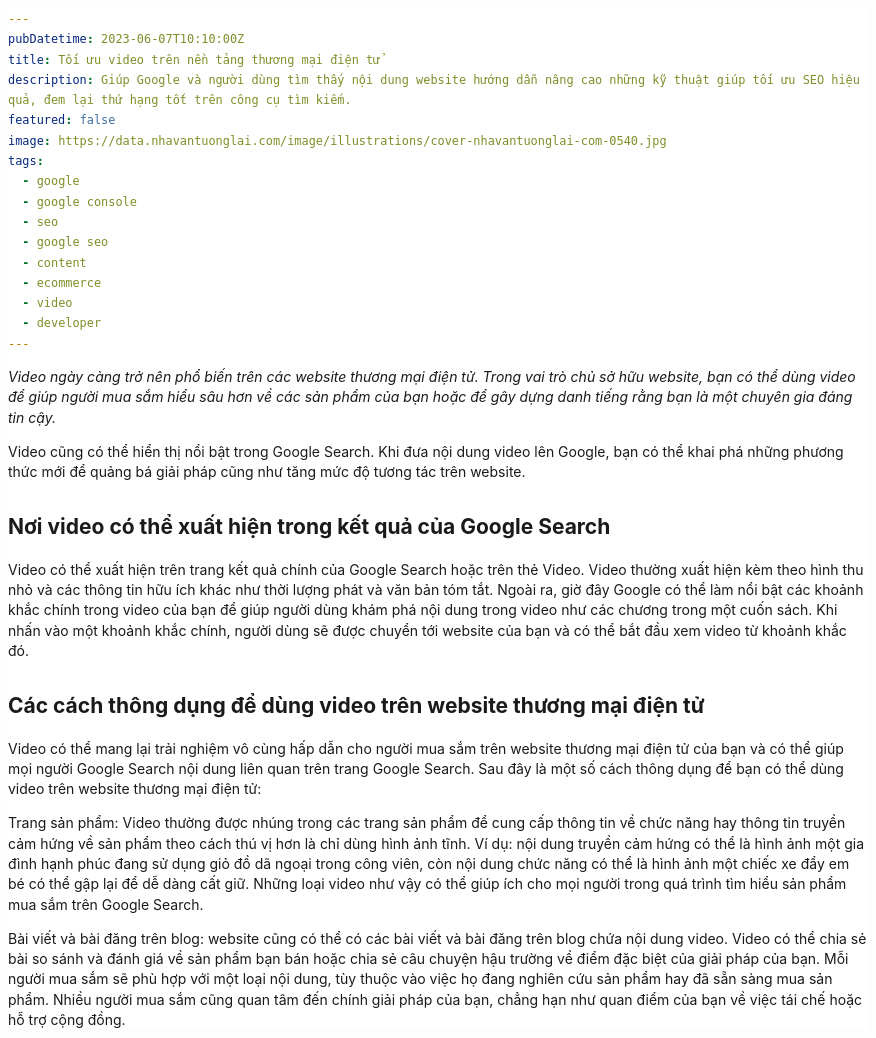 ```yaml
---
pubDatetime: 2023-06-07T10:10:00Z
title: Tối ưu video trên nền tảng thương mại điện tử
description: Giúp Google và người dùng tìm thấy nội dung website hướng dẫn nâng cao những kỹ thuật giúp tối ưu SEO hiệu quả, đem lại thứ hạng tốt trên công cụ tìm kiếm.
featured: false
image: https://data.nhavantuonglai.com/image/illustrations/cover-nhavantuonglai-com-0540.jpg
tags:
  - google
  - google console
  - seo
  - google seo
  - content
  - ecommerce
  - video
  - developer
---
```


_Video ngày càng trở nên phổ biến trên các website thương mại điện tử. Trong vai trò chủ sở hữu website, bạn có thể dùng video để giúp người mua sắm hiểu sâu hơn về các sản phẩm của bạn hoặc để gây dựng danh tiếng rằng bạn là một chuyên gia đáng tin cậy._

Video cũng có thể hiển thị nổi bật trong Google Search. Khi đưa nội dung video lên Google, bạn có thể khai phá những phương thức mới để quảng bá giải pháp cũng như tăng mức độ tương tác trên website.

## Nơi video có thể xuất hiện trong kết quả của Google Search

Video có thể xuất hiện trên trang kết quả chính của Google Search hoặc trên thẻ Video. Video thường xuất hiện kèm theo hình thu nhỏ và các thông tin hữu ích khác như thời lượng phát và văn bản tóm tắt. Ngoài ra, giờ đây Google có thể làm nổi bật các khoảnh khắc chính trong video của bạn để giúp người dùng khám phá nội dung trong video như các chương trong một cuốn sách. Khi nhấn vào một khoảnh khắc chính, người dùng sẽ được chuyển tới website của bạn và có thể bắt đầu xem video từ khoảnh khắc đó.

## Các cách thông dụng để dùng video trên website thương mại điện tử

Video có thể mang lại trải nghiệm vô cùng hấp dẫn cho người mua sắm trên website thương mại điện tử của bạn và có thể giúp mọi người Google Search nội dung liên quan trên trang Google Search. Sau đây là một số cách thông dụng để bạn có thể dùng video trên website thương mại điện tử:

Trang sản phẩm: Video thường được nhúng trong các trang sản phẩm để cung cấp thông tin về chức năng hay thông tin truyền cảm hứng về sản phẩm theo cách thú vị hơn là chỉ dùng hình ảnh tĩnh. Ví dụ: nội dung truyền cảm hứng có thể là hình ảnh một gia đình hạnh phúc đang sử dụng giỏ đồ dã ngoại trong công viên, còn nội dung chức năng có thể là hình ảnh một chiếc xe đẩy em bé có thể gập lại để dễ dàng cất giữ. Những loại video như vậy có thể giúp ích cho mọi người trong quá trình tìm hiểu sản phẩm mua sắm trên Google Search.

Bài viết và bài đăng trên blog: website cũng có thể có các bài viết và bài đăng trên blog chứa nội dung video. Video có thể chia sẻ bài so sánh và đánh giá về sản phẩm bạn bán hoặc chia sẻ câu chuyện hậu trường về điểm đặc biệt của giải pháp của bạn. Mỗi người mua sắm sẽ phù hợp với một loại nội dung, tùy thuộc vào việc họ đang nghiên cứu sản phẩm hay đã sẵn sàng mua sản phẩm. Nhiều người mua sắm cũng quan tâm đến chính giải pháp của bạn, chẳng hạn như quan điểm của bạn về việc tái chế hoặc hỗ trợ cộng đồng.
